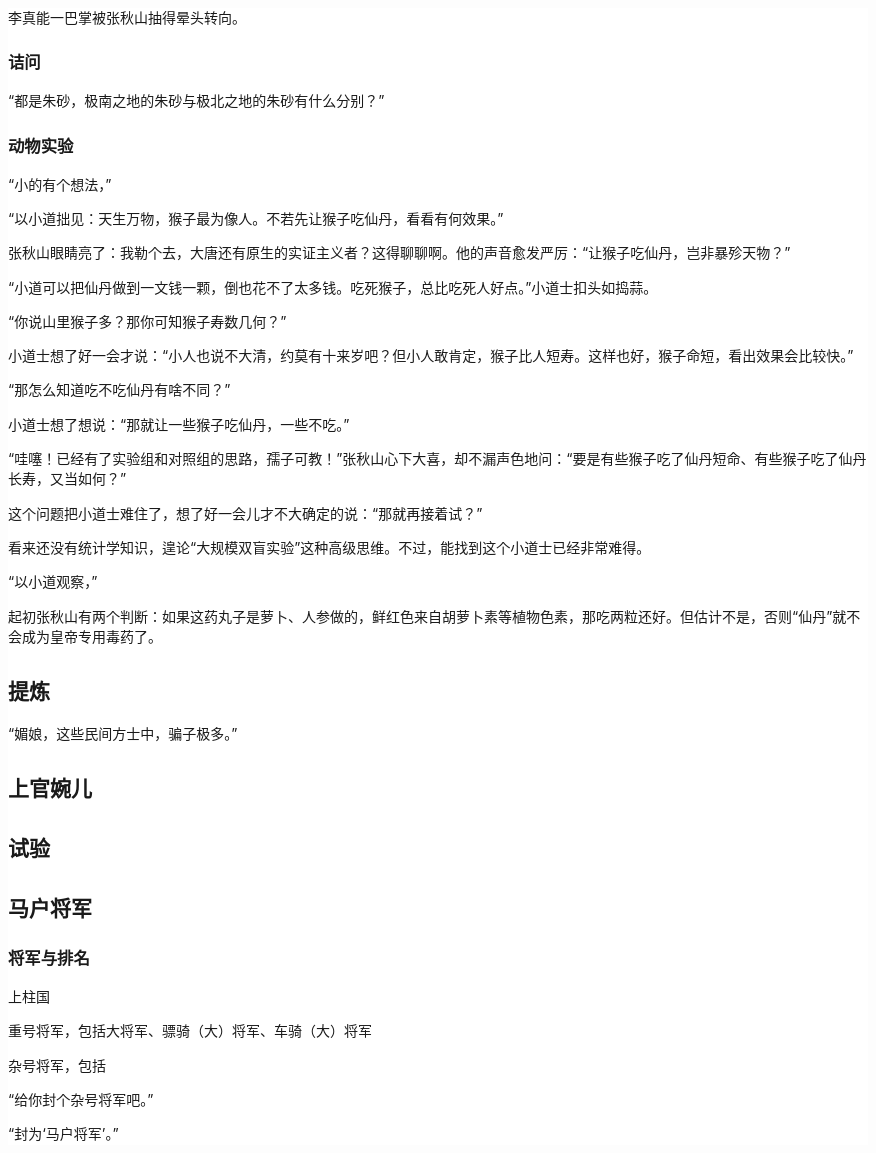 李真能一巴掌被张秋山抽得晕头转向。

### 诘问

“都是朱砂，极南之地的朱砂与极北之地的朱砂有什么分别？”

### 动物实验

“小的有个想法，”

“以小道拙见：天生万物，猴子最为像人。不若先让猴子吃仙丹，看看有何效果。”

张秋山眼睛亮了：我勒个去，大唐还有原生的实证主义者？这得聊聊啊。他的声音愈发严厉：“让猴子吃仙丹，岂非暴殄天物？”

“小道可以把仙丹做到一文钱一颗，倒也花不了太多钱。吃死猴子，总比吃死人好点。”小道士扣头如捣蒜。

“你说山里猴子多？那你可知猴子寿数几何？”

小道士想了好一会才说：“小人也说不大清，约莫有十来岁吧？但小人敢肯定，猴子比人短寿。这样也好，猴子命短，看出效果会比较快。”

“那怎么知道吃不吃仙丹有啥不同？”

小道士想了想说：“那就让一些猴子吃仙丹，一些不吃。”

“哇噻！已经有了实验组和对照组的思路，孺子可教！”张秋山心下大喜，却不漏声色地问：“要是有些猴子吃了仙丹短命、有些猴子吃了仙丹长寿，又当如何？”

这个问题把小道士难住了，想了好一会儿才不大确定的说：“那就再接着试？”

看来还没有统计学知识，遑论“大规模双盲实验”这种高级思维。不过，能找到这个小道士已经非常难得。

“以小道观察，”

起初张秋山有两个判断：如果这药丸子是萝卜、人参做的，鲜红色来自胡萝卜素等植物色素，那吃两粒还好。但估计不是，否则“仙丹”就不会成为皇帝专用毒药了。

## 提炼

“媚娘，这些民间方士中，骗子极多。”

## 上官婉儿



## 试验

## 马户将军

### 将军与排名



上柱国

重号将军，包括大将军、骠骑（大）将军、车骑（大）将军

杂号将军，包括

“给你封个杂号将军吧。”

“封为‘马户将军’。”
